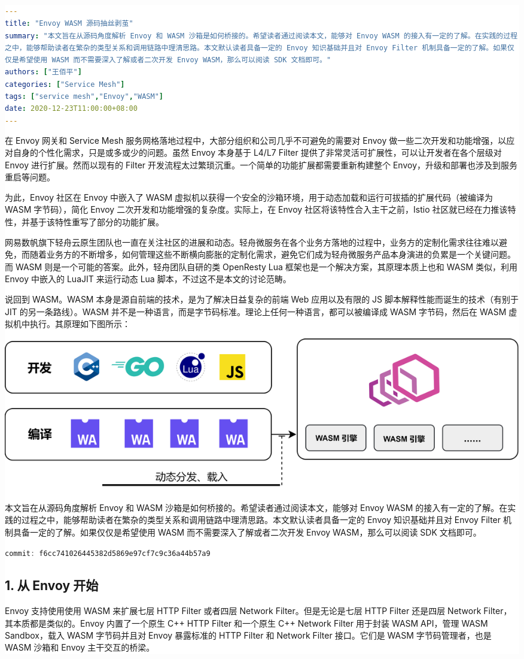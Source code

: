 ```yaml
---
title: "Envoy WASM 源码抽丝剥茧"
summary: "本文旨在从源码角度解析 Envoy 和 WASM 沙箱是如何桥接的。希望读者通过阅读本文，能够对 Envoy WASM 的接入有一定的了解。在实践的过程之中，能够帮助读者在繁杂的类型关系和调用链路中理清思路。本文默认读者具备一定的 Envoy 知识基础并且对 Envoy Filter 机制具备一定的了解。如果仅仅是希望使用 WASM 而不需要深入了解或者二次开发 Envoy WASM，那么可以阅读 SDK 文档即可。"
authors: ["王佰平"]
categories: ["Service Mesh"]
tags: ["service mesh","Envoy","WASM"]
date: 2020-12-23T11:00:00+08:00
---
```


在 Envoy 网关和 Service Mesh 服务网格落地过程中，大部分组织和公司几乎不可避免的需要对 Envoy 做一些二次开发和功能增强，以应对自身的个性化需求，只是或多或少的问题。虽然 Envoy 本身基于 L4/L7 Filter 提供了非常灵活可扩展性，可以让开发者在各个层级对 Envoy 进行扩展。然而以现有的 Filter 开发流程太过繁琐沉重。一个简单的功能扩展都需要重新构建整个 Envoy，升级和部署也涉及到服务重启等问题。

为此，Envoy 社区在 Envoy 中嵌入了 WASM 虚拟机以获得一个安全的沙箱环境，用于动态加载和运行可拔插的扩展代码（被编译为 WASM 字节码），简化 Envoy 二次开发和功能增强的复杂度。实际上，在 Envoy 社区将该特性合入主干之前，Istio 社区就已经在力推该特性，并基于该特性重写了部分的功能扩展。

网易数帆旗下轻舟云原生团队也一直在关注社区的进展和动态。轻舟微服务在各个业务方落地的过程中，业务方的定制化需求往往难以避免，而随着业务方的不断增多，如何管理这些不断横向膨胀的定制化需求，避免它们成为轻舟微服务产品本身演进的负累是一个关键问题。而 WASM 则是一个可能的答案。此外，轻舟团队自研的类 OpenResty Lua 框架也是一个解决方案，其原理本质上也和 WASM 类似，利用 Envoy 中嵌入的 LuaJIT 来运行动态 Lua 脚本，不过这不是本文的讨论范畴。

说回到 WASM。WASM 本身是源自前端的技术，是为了解决日益复杂的前端 Web 应用以及有限的 JS 脚本解释性能而诞生的技术（有别于 JIT 的另一条路线）。WASM 并不是一种语言，而是字节码标准。理论上任何一种语言，都可以被编译成 WASM 字节码，然后在 WASM 虚拟机中执行。其原理如下图所示：

![](envoy-wasm-filters.png)

本文旨在从源码角度解析 Envoy 和 WASM 沙箱是如何桥接的。希望读者通过阅读本文，能够对 Envoy WASM 的接入有一定的了解。在实践的过程之中，能够帮助读者在繁杂的类型关系和调用链路中理清思路。本文默认读者具备一定的 Envoy 知识基础并且对 Envoy Filter 机制具备一定的了解。如果仅仅是希望使用 WASM 而不需要深入了解或者二次开发 Envoy WASM，那么可以阅读 SDK 文档即可。

```cpp
commit: f6cc741026445382d5869e97cf7c9c36a44b57a9
```

## 1. 从 Envoy 开始

Envoy 支持使用使用 WASM 来扩展七层 HTTP Filter 或者四层 Network Filter。但是无论是七层 HTTP Filter 还是四层 Network Filter，其本质都是类似的。Envoy 内置了一个原生 C++ HTTP Filter 和一个原生 C++ Network Filter 用于封装 WASM API，管理 WASM Sandbox，载入 WASM 字节码并且对 Envoy 暴露标准的 HTTP Filter 和 Network Filter 接口。它们是 WASM 字节码管理者，也是 WASM 沙箱和 Envoy 主干交互的桥梁。
